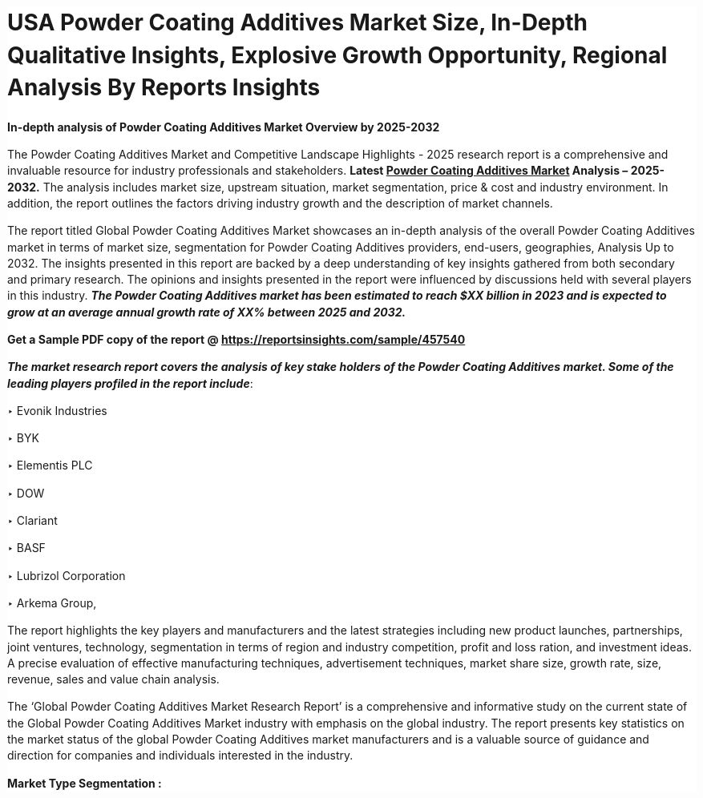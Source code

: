 # USA Powder Coating Additives Market Size, In-Depth Qualitative Insights, Explosive Growth Opportunity, Regional Analysis By Reports Insights

<strong>In-depth analysis of Powder Coating Additives Market Overview by 2025-2032</strong></p>

The Powder Coating Additives Market and Competitive Landscape Highlights - 2025 research report is a comprehensive and invaluable resource for industry professionals and stakeholders. <strong>Latest <a href=https://www.reportsinsights.com/sample/457540>Powder Coating Additives Market</a> Analysis – 2025-2032.</strong>  The analysis includes market size, upstream situation, market segmentation, price & cost and industry environment. In addition, the report outlines the factors driving industry growth and the description of market channels.

The report titled Global Powder Coating Additives Market showcases an in-depth analysis of the overall Powder Coating Additives market in terms of market size, segmentation for Powder Coating Additives providers, end-users, geographies, Analysis Up to 2032. The insights presented in this report are backed by a deep understanding of key insights gathered from both secondary and primary research. The opinions and insights presented in the report were influenced by discussions held with several players in this industry. <strong><em>The Powder Coating Additives market has been estimated to reach $XX billion in 2023 and is expected to grow at an average annual growth rate of XX% between 2025 and 2032.</em></strong>

<strong>Get a Sample PDF copy of the report @ <a href=https://reportsinsights.com/sample/457540>https://reportsinsights.com/sample/457540</a></strong>

<strong><em>The market research report covers the analysis of key stake holders of the Powder Coating Additives market. Some of the leading players profiled in the report include</em></strong>: 

‣ Evonik Industries

‣ BYK

‣ Elementis PLC

‣ DOW

‣ Clariant

‣ BASF

‣ Lubrizol Corporation

‣ Arkema Group,

The report highlights the key players and manufacturers and the latest strategies including new product launches, partnerships, joint ventures, technology, segmentation in terms of region and industry competition, profit and loss ration, and investment ideas. A precise evaluation of effective manufacturing techniques, advertisement techniques, market share size, growth rate, size, revenue, sales and value chain analysis.

The ‘Global Powder Coating Additives Market Research Report’ is a comprehensive and informative study on the current state of the Global Powder Coating Additives Market industry with emphasis on the global industry. The report presents key statistics on the market status of the global Powder Coating Additives market manufacturers and is a valuable source of guidance and direction for companies and individuals interested in the industry.

<strong>Market Type Segmentation :</strong>
